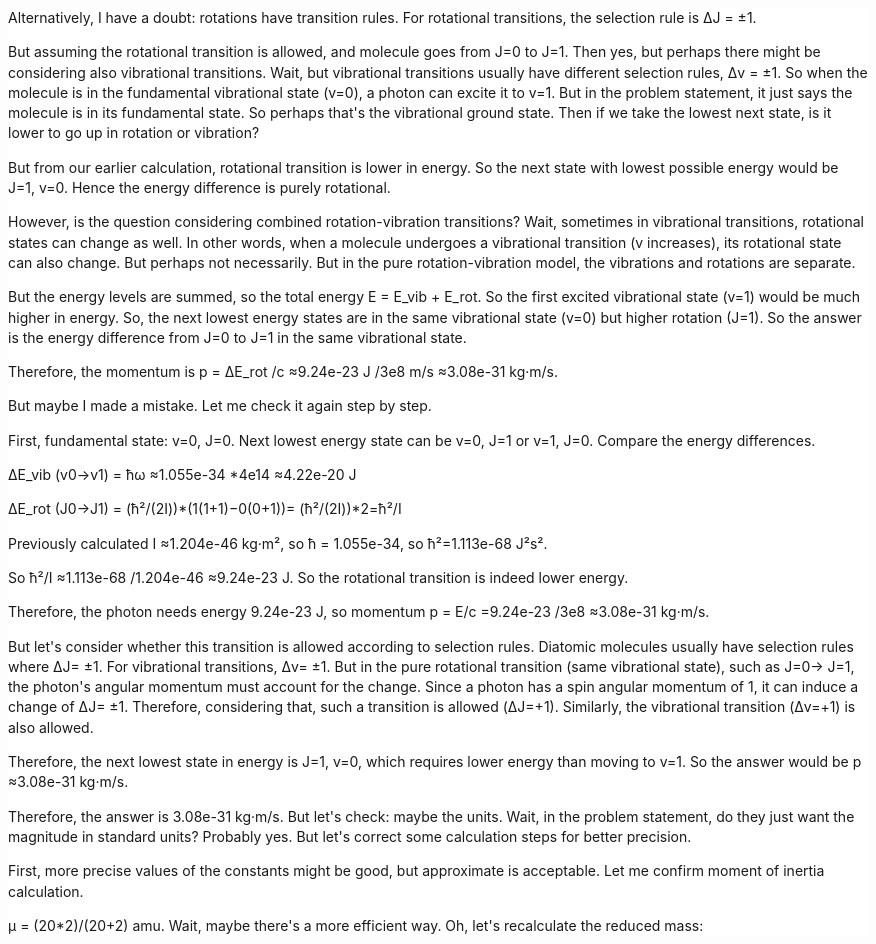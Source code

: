 Alternatively, I have a doubt: rotations have transition rules. For rotational transitions, the selection rule is ΔJ = ±1.

But assuming the rotational transition is allowed, and molecule goes from J=0 to J=1. Then yes, but perhaps there might be considering also vibrational transitions. Wait, but vibrational transitions usually have different selection rules, Δv = ±1. So when the molecule is in the fundamental vibrational state (v=0), a photon can excite it to v=1. But in the problem statement, it just says the molecule is in its fundamental state. So perhaps that's the vibrational ground state. Then if we take the lowest next state, is it lower to go up in rotation or vibration?

But from our earlier calculation, rotational transition is lower in energy. So the next state with lowest possible energy would be J=1, v=0. Hence the energy difference is purely rotational.

However, is the question considering combined rotation-vibration transitions? Wait, sometimes in vibrational transitions, rotational states can change as well. In other words, when a molecule undergoes a vibrational transition (v increases), its rotational state can also change. But perhaps not necessarily. But in the pure rotation-vibration model, the vibrations and rotations are separate.

But the energy levels are summed, so the total energy E = E_vib + E_rot. So the first excited vibrational state (v=1) would be much higher in energy. So, the next lowest energy states are in the same vibrational state (v=0) but higher rotation (J=1). So the answer is the energy difference from J=0 to J=1 in the same vibrational state.

Therefore, the momentum is p = ΔE_rot /c ≈9.24e-23 J /3e8 m/s ≈3.08e-31 kg·m/s.

But maybe I made a mistake. Let me check it again step by step.

First, fundamental state: v=0, J=0. Next lowest energy state can be v=0, J=1 or v=1, J=0. Compare the energy differences.

ΔE_vib (v0→v1) = ħω ≈1.055e-34 *4e14 ≈4.22e-20 J

ΔE_rot (J0→J1) = (ħ²/(2I))*(1(1+1)−0(0+1))= (ħ²/(2I))*2=ħ²/I

Previously calculated I ≈1.204e-46 kg·m², so ħ = 1.055e-34, so ħ²=1.113e-68 J²s².

So ħ²/I ≈1.113e-68 /1.204e-46 ≈9.24e-23 J. So the rotational transition is indeed lower energy.

Therefore, the photon needs energy 9.24e-23 J, so momentum p = E/c =9.24e-23 /3e8 ≈3.08e-31 kg·m/s.

But let's consider whether this transition is allowed according to selection rules. Diatomic molecules usually have selection rules where ΔJ= ±1. For vibrational transitions, Δv= ±1. But in the pure rotational transition (same vibrational state), such as J=0→ J=1, the photon's angular momentum must account for the change. Since a photon has a spin angular momentum of 1, it can induce a change of ΔJ= ±1. Therefore, considering that, such a transition is allowed (ΔJ=+1). Similarly, the vibrational transition (Δv=+1) is also allowed.

Therefore, the next lowest state in energy is J=1, v=0, which requires lower energy than moving to v=1. So the answer would be p ≈3.08e-31 kg·m/s.

Therefore, the answer is 3.08e-31 kg·m/s. But let's check: maybe the units. Wait, in the problem statement, do they just want the magnitude in standard units? Probably yes. But let's correct some calculation steps for better precision.

First, more precise values of the constants might be good, but approximate is acceptable. Let me confirm moment of inertia calculation.

μ = (20*2)/(20+2) amu. Wait, maybe there's a more efficient way. Oh, let's recalculate the reduced mass:
